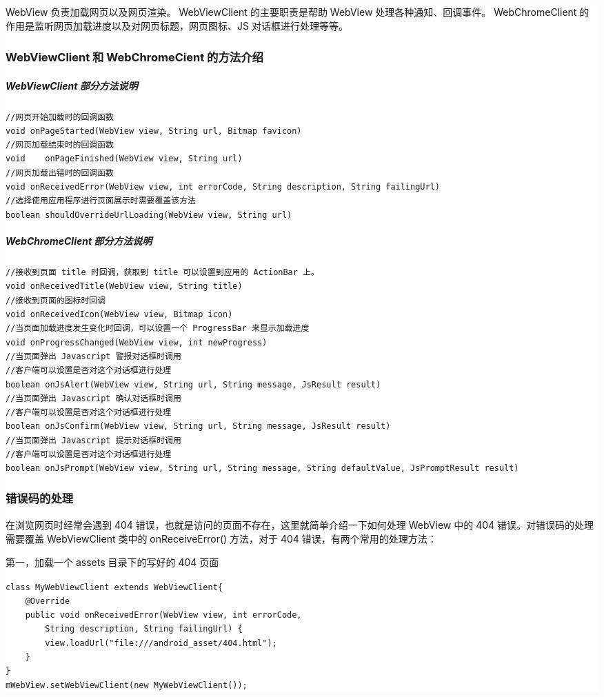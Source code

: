 WebView 负责加载网页以及网页渲染。
WebViewClient 的主要职责是帮助 WebView 处理各种通知、回调事件。
WebChromeClient 的作用是监听网页加载进度以及对网页标题，网页图标、JS 对话框进行处理等等。

### WebViewClient 和 WebChromeCient 的方法介绍

##### WebViewClient 部分方法说明

```
//网页开始加载时的回调函数
void onPageStarted(WebView view, String url, Bitmap favicon)
//网页加载结束时的回调函数
void	onPageFinished(WebView view, String url)
//网页加载出错时的回调函数
void onReceivedError(WebView view, int errorCode, String description, String failingUrl)
//选择使用应用程序进行页面展示时需要覆盖该方法
boolean shouldOverrideUrlLoading(WebView view, String url)
```

##### WebChromeClient 部分方法说明

```
//接收到页面 title 时回调，获取到 title 可以设置到应用的 ActionBar 上。
void onReceivedTitle(WebView view, String title)
//接收到页面的图标时回调
void onReceivedIcon(WebView view, Bitmap icon)
//当页面加载进度发生变化时回调，可以设置一个 ProgressBar 来显示加载进度
void onProgressChanged(WebView view, int newProgress)
//当页面弹出 Javascript 警报对话框时调用
//客户端可以设置是否对这个对话框进行处理
boolean	onJsAlert(WebView view, String url, String message, JsResult result)
//当页面弹出 Javascript 确认对话框时调用
//客户端可以设置是否对这个对话框进行处理
boolean	onJsConfirm(WebView view, String url, String message, JsResult result)
//当页面弹出 Javascript 提示对话框时调用
//客户端可以设置是否对这个对话框进行处理
boolean	onJsPrompt(WebView view, String url, String message, String defaultValue, JsPromptResult result)

```

### 错误码的处理

在浏览网页时经常会遇到 404 错误，也就是访问的页面不存在，这里就简单介绍一下如何处理 WebView 中的 404 错误。对错误码的处理需要覆盖 WebViewClient 类中的 onReceiveError() 方法，对于 404 错误，有两个常用的处理方法：

第一，加载一个 assets 目录下的写好的 404 页面
```
class MyWebViewClient extends WebViewClient{
    @Override
    public void onReceivedError(WebView view, int errorCode, 
	    String description, String failingUrl) {
        view.loadUrl("file:///android_asset/404.html");
    }
}
mWebView.setWebViewClient(new MyWebViewClient());
```
